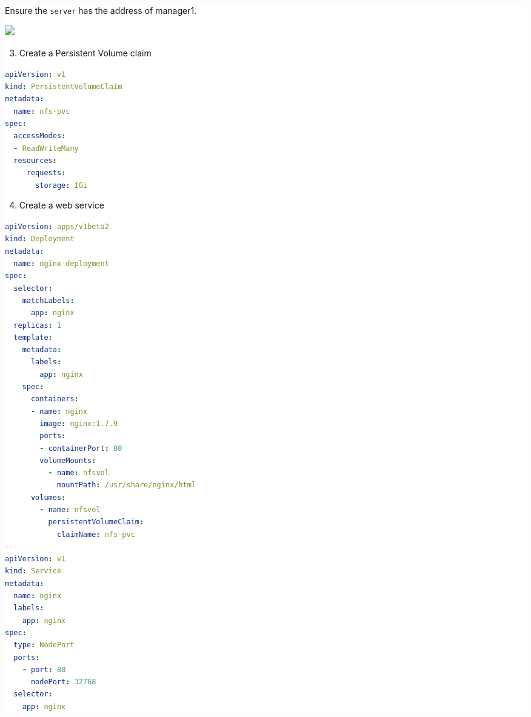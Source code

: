 ```yaml
```

Ensure the `server` has the address of manager1.

![](images/kubernetes_create.png)

3. Create a Persistent Volume claim

```yaml
apiVersion: v1
kind: PersistentVolumeClaim
metadata:
  name: nfs-pvc  
spec:
  accessModes:
  - ReadWriteMany      
  resources:
     requests:
       storage: 1Gi
```

4. Create a web service

```yaml
apiVersion: apps/v1beta2
kind: Deployment
metadata:
  name: nginx-deployment
spec:
  selector:
    matchLabels:
      app: nginx
  replicas: 1
  template:
    metadata:
      labels:
        app: nginx
    spec:
      containers:
      - name: nginx
        image: nginx:1.7.9
        ports:
        - containerPort: 80
        volumeMounts:
          - name: nfsvol 
            mountPath: /usr/share/nginx/html 
      volumes:
        - name: nfsvol
          persistentVolumeClaim:
            claimName: nfs-pvc
---
apiVersion: v1
kind: Service
metadata:
  name: nginx
  labels:
    app: nginx
spec:
  type: NodePort
  ports:
    - port: 80
      nodePort: 32768
  selector:
    app: nginx
```
